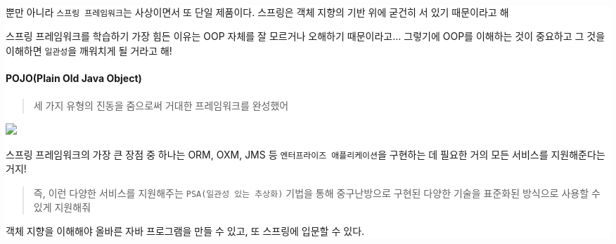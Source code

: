 뿐만 아니라 `스프링 프레임워크`는 사상이면서 또 단일 제품이다. 스프링은 객체 지향의 기반 위에 굳건히 서 있기 때문이라고 해

스프링 프레임워크를 학습하기 가장 힘든 이유는 OOP 자체를 잘 모르거나 오해하기 때문이라고… 그렇기에 OOP를 이해하는 것이 중요하고 그 것을 이해하면 `일관성`을 깨워치게 될 거라고 해!

#### POJO(Plain Old Java Object)

> 세 가지 유형의 진동을 줌으로써 거대한 프레임워크를 완성했어

![](https://velog.velcdn.com/images/prettylee620/post/97d0d765-bea8-46e1-9275-20d45542caaf/image.png)

스프링 프레임워크의 가장 큰 장점 중 하나는 ORM, OXM, JMS 등 `엔터프라이즈 애플리케이션`을 구현하는 데 필요한 거의 모든 서비스를 지원해준다는 거지!

> 즉, 이런 다양한 서비스를 지원해주는 `PSA(일관성 있는 추상화)` 기법을 통해 중구난방으로 구현된 다양한 기술을 표준화된 방식으로 사용할 수 있게 지원해줘

객체 지향을 이해해야 올바른 자바 프로그램을 만들 수 있고, 또 스프링에 입문할 수 있다.
